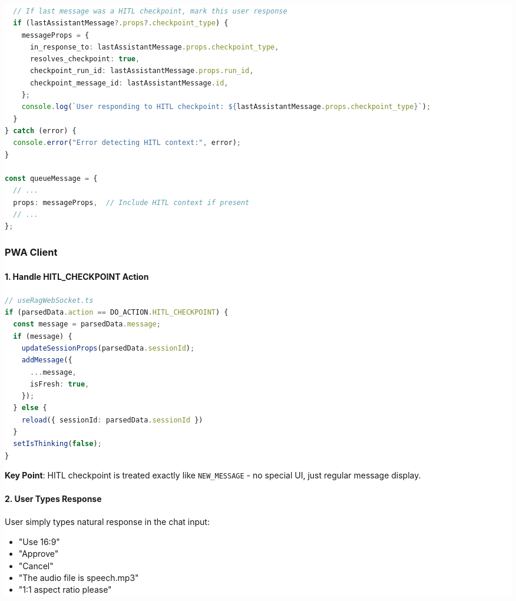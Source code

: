 ```typescript
  // If last message was a HITL checkpoint, mark this user response
  if (lastAssistantMessage?.props?.checkpoint_type) {
    messageProps = {
      in_response_to: lastAssistantMessage.props.checkpoint_type,
      resolves_checkpoint: true,
      checkpoint_run_id: lastAssistantMessage.props.run_id,
      checkpoint_message_id: lastAssistantMessage.id,
    };
    console.log(`User responding to HITL checkpoint: ${lastAssistantMessage.props.checkpoint_type}`);
  }
} catch (error) {
  console.error("Error detecting HITL context:", error);
}

const queueMessage = {
  // ...
  props: messageProps,  // Include HITL context if present
  // ...
};
```

### PWA Client

#### 1. Handle HITL_CHECKPOINT Action

```typescript
// useRagWebSocket.ts
if (parsedData.action == DO_ACTION.HITL_CHECKPOINT) {
  const message = parsedData.message;
  if (message) {
    updateSessionProps(parsedData.sessionId);
    addMessage({
      ...message,
      isFresh: true,
    });
  } else {
    reload({ sessionId: parsedData.sessionId })
  }
  setIsThinking(false);
}
```

**Key Point**: HITL checkpoint is treated exactly like `NEW_MESSAGE` - no special UI, just regular message display.

#### 2. User Types Response

User simply types natural response in the chat input:
- "Use 16:9"
- "Approve"
- "Cancel"
- "The audio file is speech.mp3"
- "1:1 aspect ratio please"
